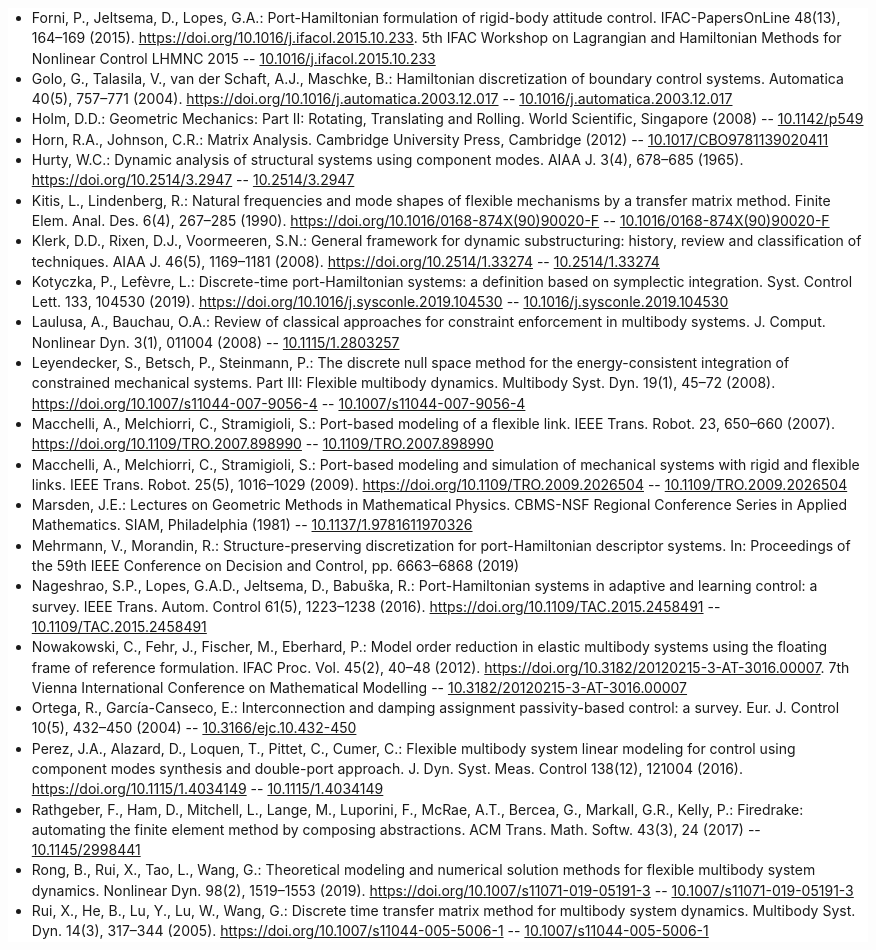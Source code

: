 - Forni, P., Jeltsema, D., Lopes, G.A.: Port-Hamiltonian formulation of rigid-body attitude control. IFAC-PapersOnLine 48(13), 164–169 (2015). https://doi.org/10.1016/j.ifacol.2015.10.233. 5th IFAC Workshop on Lagrangian and Hamiltonian Methods for Nonlinear Control LHMNC 2015 -- [10.1016/j.ifacol.2015.10.233](https://doi.org/10.1016/j.ifacol.2015.10.233)
- Golo, G., Talasila, V., van der Schaft, A.J., Maschke, B.: Hamiltonian discretization of boundary control systems. Automatica 40(5), 757–771 (2004). https://doi.org/10.1016/j.automatica.2003.12.017 -- [10.1016/j.automatica.2003.12.017](https://doi.org/10.1016/j.automatica.2003.12.017)
- Holm, D.D.: Geometric Mechanics: Part II: Rotating, Translating and Rolling. World Scientific, Singapore (2008) -- [10.1142/p549](https://doi.org/10.1142/p549)
- Horn, R.A., Johnson, C.R.: Matrix Analysis. Cambridge University Press, Cambridge (2012) -- [10.1017/CBO9781139020411](https://doi.org/10.1017/CBO9781139020411)
- Hurty, W.C.: Dynamic analysis of structural systems using component modes. AIAA J. 3(4), 678–685 (1965). https://doi.org/10.2514/3.2947 -- [10.2514/3.2947](https://doi.org/10.2514/3.2947)
- Kitis, L., Lindenberg, R.: Natural frequencies and mode shapes of flexible mechanisms by a transfer matrix method. Finite Elem. Anal. Des. 6(4), 267–285 (1990). https://doi.org/10.1016/0168-874X(90)90020-F -- [10.1016/0168-874X(90)90020-F](https://doi.org/10.1016/0168-874X(90)90020-F)
- Klerk, D.D., Rixen, D.J., Voormeeren, S.N.: General framework for dynamic substructuring: history, review and classification of techniques. AIAA J. 46(5), 1169–1181 (2008). https://doi.org/10.2514/1.33274 -- [10.2514/1.33274](https://doi.org/10.2514/1.33274)
- Kotyczka, P., Lefèvre, L.: Discrete-time port-Hamiltonian systems: a definition based on symplectic integration. Syst. Control Lett. 133, 104530 (2019). https://doi.org/10.1016/j.sysconle.2019.104530 -- [10.1016/j.sysconle.2019.104530](https://doi.org/10.1016/j.sysconle.2019.104530)
- Laulusa, A., Bauchau, O.A.: Review of classical approaches for constraint enforcement in multibody systems. J. Comput. Nonlinear Dyn. 3(1), 011004 (2008) -- [10.1115/1.2803257](https://doi.org/10.1115/1.2803257)
- Leyendecker, S., Betsch, P., Steinmann, P.: The discrete null space method for the energy-consistent integration of constrained mechanical systems. Part III: Flexible multibody dynamics. Multibody Syst. Dyn. 19(1), 45–72 (2008). https://doi.org/10.1007/s11044-007-9056-4 -- [10.1007/s11044-007-9056-4](https://doi.org/10.1007/s11044-007-9056-4)
- Macchelli, A., Melchiorri, C., Stramigioli, S.: Port-based modeling of a flexible link. IEEE Trans. Robot. 23, 650–660 (2007). https://doi.org/10.1109/TRO.2007.898990 -- [10.1109/TRO.2007.898990](https://doi.org/10.1109/TRO.2007.898990)
- Macchelli, A., Melchiorri, C., Stramigioli, S.: Port-based modeling and simulation of mechanical systems with rigid and flexible links. IEEE Trans. Robot. 25(5), 1016–1029 (2009). https://doi.org/10.1109/TRO.2009.2026504 -- [10.1109/TRO.2009.2026504](https://doi.org/10.1109/TRO.2009.2026504)
- Marsden, J.E.: Lectures on Geometric Methods in Mathematical Physics. CBMS-NSF Regional Conference Series in Applied Mathematics. SIAM, Philadelphia (1981) -- [10.1137/1.9781611970326](https://doi.org/10.1137/1.9781611970326)
- Mehrmann, V., Morandin, R.: Structure-preserving discretization for port-Hamiltonian descriptor systems. In: Proceedings of the 59th IEEE Conference on Decision and Control, pp. 6663–6868 (2019)
- Nageshrao, S.P., Lopes, G.A.D., Jeltsema, D., Babuška, R.: Port-Hamiltonian systems in adaptive and learning control: a survey. IEEE Trans. Autom. Control 61(5), 1223–1238 (2016). https://doi.org/10.1109/TAC.2015.2458491 -- [10.1109/TAC.2015.2458491](https://doi.org/10.1109/TAC.2015.2458491)
- Nowakowski, C., Fehr, J., Fischer, M., Eberhard, P.: Model order reduction in elastic multibody systems using the floating frame of reference formulation. IFAC Proc. Vol. 45(2), 40–48 (2012). https://doi.org/10.3182/20120215-3-AT-3016.00007. 7th Vienna International Conference on Mathematical Modelling -- [10.3182/20120215-3-AT-3016.00007](https://doi.org/10.3182/20120215-3-AT-3016.00007)
- Ortega, R., García-Canseco, E.: Interconnection and damping assignment passivity-based control: a survey. Eur. J. Control 10(5), 432–450 (2004) -- [10.3166/ejc.10.432-450](https://doi.org/10.3166/ejc.10.432-450)
- Perez, J.A., Alazard, D., Loquen, T., Pittet, C., Cumer, C.: Flexible multibody system linear modeling for control using component modes synthesis and double-port approach. J. Dyn. Syst. Meas. Control 138(12), 121004 (2016). https://doi.org/10.1115/1.4034149 -- [10.1115/1.4034149](https://doi.org/10.1115/1.4034149)
- Rathgeber, F., Ham, D., Mitchell, L., Lange, M., Luporini, F., McRae, A.T., Bercea, G., Markall, G.R., Kelly, P.: Firedrake: automating the finite element method by composing abstractions. ACM Trans. Math. Softw. 43(3), 24 (2017) -- [10.1145/2998441](https://doi.org/10.1145/2998441)
- Rong, B., Rui, X., Tao, L., Wang, G.: Theoretical modeling and numerical solution methods for flexible multibody system dynamics. Nonlinear Dyn. 98(2), 1519–1553 (2019). https://doi.org/10.1007/s11071-019-05191-3 -- [10.1007/s11071-019-05191-3](https://doi.org/10.1007/s11071-019-05191-3)
- Rui, X., He, B., Lu, Y., Lu, W., Wang, G.: Discrete time transfer matrix method for multibody system dynamics. Multibody Syst. Dyn. 14(3), 317–344 (2005). https://doi.org/10.1007/s11044-005-5006-1 -- [10.1007/s11044-005-5006-1](https://doi.org/10.1007/s11044-005-5006-1)